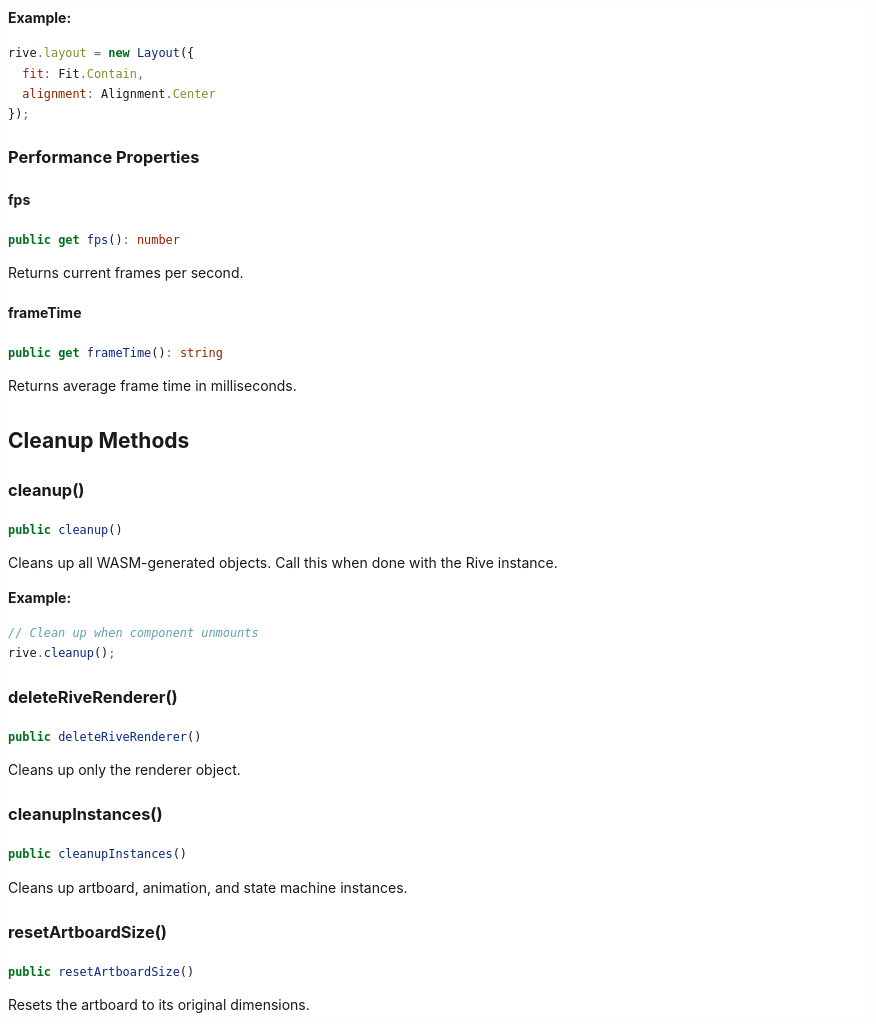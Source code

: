 **Example:**
```javascript
rive.layout = new Layout({
  fit: Fit.Contain,
  alignment: Alignment.Center
});
```

### Performance Properties

#### fps
```typescript
public get fps(): number
```
Returns current frames per second.

#### frameTime
```typescript
public get frameTime(): string
```
Returns average frame time in milliseconds.

## Cleanup Methods

### cleanup()
```typescript
public cleanup()
```
Cleans up all WASM-generated objects. Call this when done with the Rive instance.

**Example:**
```javascript
// Clean up when component unmounts
rive.cleanup();
```

### deleteRiveRenderer()
```typescript
public deleteRiveRenderer()
```
Cleans up only the renderer object.

### cleanupInstances()
```typescript
public cleanupInstances()
```
Cleans up artboard, animation, and state machine instances.

### resetArtboardSize()
```typescript
public resetArtboardSize()
```
Resets the artboard to its original dimensions.
